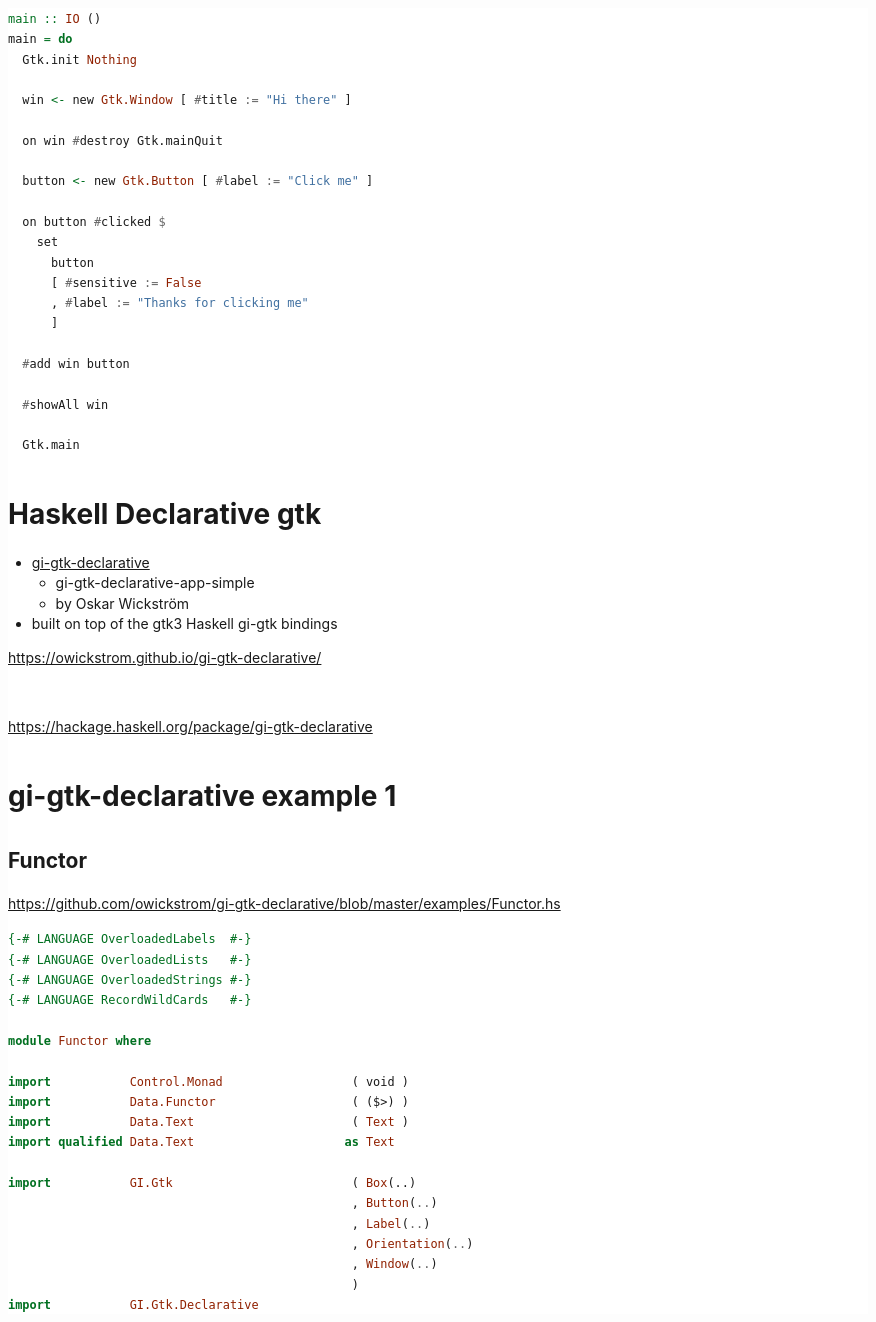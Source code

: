 ```haskell
main :: IO ()
main = do
  Gtk.init Nothing

  win <- new Gtk.Window [ #title := "Hi there" ]

  on win #destroy Gtk.mainQuit

  button <- new Gtk.Button [ #label := "Click me" ]

  on button #clicked $
    set
      button
      [ #sensitive := False
      , #label := "Thanks for clicking me"
      ]

  #add win button

  #showAll win

  Gtk.main
```

# Haskell Declarative gtk

 - [gi-gtk-declarative]()
   - gi-gtk-declarative-app-simple
   - by Oskar Wickström
 - built on top of the gtk3 Haskell gi-gtk bindings

<https://owickstrom.github.io/gi-gtk-declarative/>

<br/>

<https://hackage.haskell.org/package/gi-gtk-declarative>

# gi-gtk-declarative example 1

## Functor
<https://github.com/owickstrom/gi-gtk-declarative/blob/master/examples/Functor.hs>

```haskell
{-# LANGUAGE OverloadedLabels  #-}
{-# LANGUAGE OverloadedLists   #-}
{-# LANGUAGE OverloadedStrings #-}
{-# LANGUAGE RecordWildCards   #-}

module Functor where

import           Control.Monad                  ( void )
import           Data.Functor                   ( ($>) )
import           Data.Text                      ( Text )
import qualified Data.Text                     as Text

import           GI.Gtk                         ( Box(..)
                                                , Button(..)
                                                , Label(..)
                                                , Orientation(..)
                                                , Window(..)
                                                )
import           GI.Gtk.Declarative
```